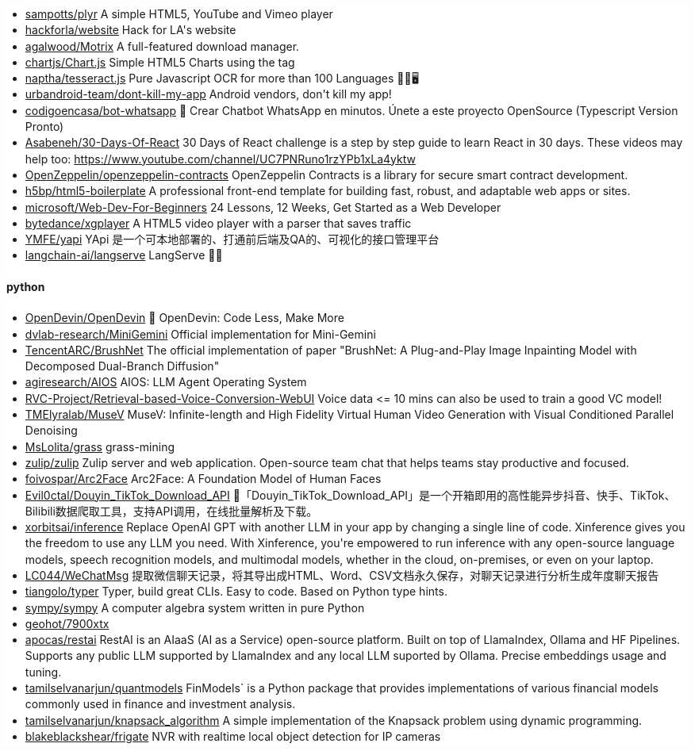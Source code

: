 * [sampotts/plyr](https://github.com/sampotts/plyr) A simple HTML5, YouTube and Vimeo player
* [hackforla/website](https://github.com/hackforla/website) Hack for LA's website
* [agalwood/Motrix](https://github.com/agalwood/Motrix) A full-featured download manager.
* [chartjs/Chart.js](https://github.com/chartjs/Chart.js) Simple HTML5 Charts using the <canvas> tag
* [naptha/tesseract.js](https://github.com/naptha/tesseract.js) Pure Javascript OCR for more than 100 Languages 📖🎉🖥
* [urbandroid-team/dont-kill-my-app](https://github.com/urbandroid-team/dont-kill-my-app) Android vendors, don't kill my app!
* [codigoencasa/bot-whatsapp](https://github.com/codigoencasa/bot-whatsapp) 🤖 Crear Chatbot WhatsApp en minutos. Únete a este proyecto OpenSource (Typescript Version Pronto)
* [Asabeneh/30-Days-Of-React](https://github.com/Asabeneh/30-Days-Of-React) 30 Days of React challenge is a step by step guide to learn React in 30 days. These videos may help too: https://www.youtube.com/channel/UC7PNRuno1rzYPb1xLa4yktw
* [OpenZeppelin/openzeppelin-contracts](https://github.com/OpenZeppelin/openzeppelin-contracts) OpenZeppelin Contracts is a library for secure smart contract development.
* [h5bp/html5-boilerplate](https://github.com/h5bp/html5-boilerplate) A professional front-end template for building fast, robust, and adaptable web apps or sites.
* [microsoft/Web-Dev-For-Beginners](https://github.com/microsoft/Web-Dev-For-Beginners) 24 Lessons, 12 Weeks, Get Started as a Web Developer
* [bytedance/xgplayer](https://github.com/bytedance/xgplayer) A HTML5 video player with a parser that saves traffic
* [YMFE/yapi](https://github.com/YMFE/yapi) YApi 是一个可本地部署的、打通前后端及QA的、可视化的接口管理平台
* [langchain-ai/langserve](https://github.com/langchain-ai/langserve) LangServe 🦜️🏓

#### python
* [OpenDevin/OpenDevin](https://github.com/OpenDevin/OpenDevin) 🐚 OpenDevin: Code Less, Make More
* [dvlab-research/MiniGemini](https://github.com/dvlab-research/MiniGemini) Official implementation for Mini-Gemini
* [TencentARC/BrushNet](https://github.com/TencentARC/BrushNet) The official implementation of paper "BrushNet: A Plug-and-Play Image Inpainting Model with Decomposed Dual-Branch Diffusion"
* [agiresearch/AIOS](https://github.com/agiresearch/AIOS) AIOS: LLM Agent Operating System
* [RVC-Project/Retrieval-based-Voice-Conversion-WebUI](https://github.com/RVC-Project/Retrieval-based-Voice-Conversion-WebUI) Voice data <= 10 mins can also be used to train a good VC model!
* [TMElyralab/MuseV](https://github.com/TMElyralab/MuseV) MuseV: Infinite-length and High Fidelity Virtual Human Video Generation with Visual Conditioned Parallel Denoising
* [MsLolita/grass](https://github.com/MsLolita/grass) grass-mining
* [zulip/zulip](https://github.com/zulip/zulip) Zulip server and web application. Open-source team chat that helps teams stay productive and focused.
* [foivospar/Arc2Face](https://github.com/foivospar/Arc2Face) Arc2Face: A Foundation Model of Human Faces
* [Evil0ctal/Douyin_TikTok_Download_API](https://github.com/Evil0ctal/Douyin_TikTok_Download_API) 🚀「Douyin_TikTok_Download_API」是一个开箱即用的高性能异步抖音、快手、TikTok、Bilibili数据爬取工具，支持API调用，在线批量解析及下载。
* [xorbitsai/inference](https://github.com/xorbitsai/inference) Replace OpenAI GPT with another LLM in your app by changing a single line of code. Xinference gives you the freedom to use any LLM you need. With Xinference, you're empowered to run inference with any open-source language models, speech recognition models, and multimodal models, whether in the cloud, on-premises, or even on your laptop.
* [LC044/WeChatMsg](https://github.com/LC044/WeChatMsg) 提取微信聊天记录，将其导出成HTML、Word、CSV文档永久保存，对聊天记录进行分析生成年度聊天报告
* [tiangolo/typer](https://github.com/tiangolo/typer) Typer, build great CLIs. Easy to code. Based on Python type hints.
* [sympy/sympy](https://github.com/sympy/sympy) A computer algebra system written in pure Python
* [geohot/7900xtx](https://github.com/geohot/7900xtx)
* [apocas/restai](https://github.com/apocas/restai) RestAI is an AIaaS (AI as a Service) open-source platform. Built on top of LlamaIndex, Ollama and HF Pipelines. Supports any public LLM supported by LlamaIndex and any local LLM suported by Ollama. Precise embeddings usage and tuning.
* [tamilselvanarjun/quantmodels](https://github.com/tamilselvanarjun/quantmodels) FinModels` is a Python package that provides implementations of various financial models commonly used in finance and investment analysis.
* [tamilselvanarjun/knapsack_algorithm](https://github.com/tamilselvanarjun/knapsack_algorithm) A simple implementation of the Knapsack problem using dynamic programming.
* [blakeblackshear/frigate](https://github.com/blakeblackshear/frigate) NVR with realtime local object detection for IP cameras